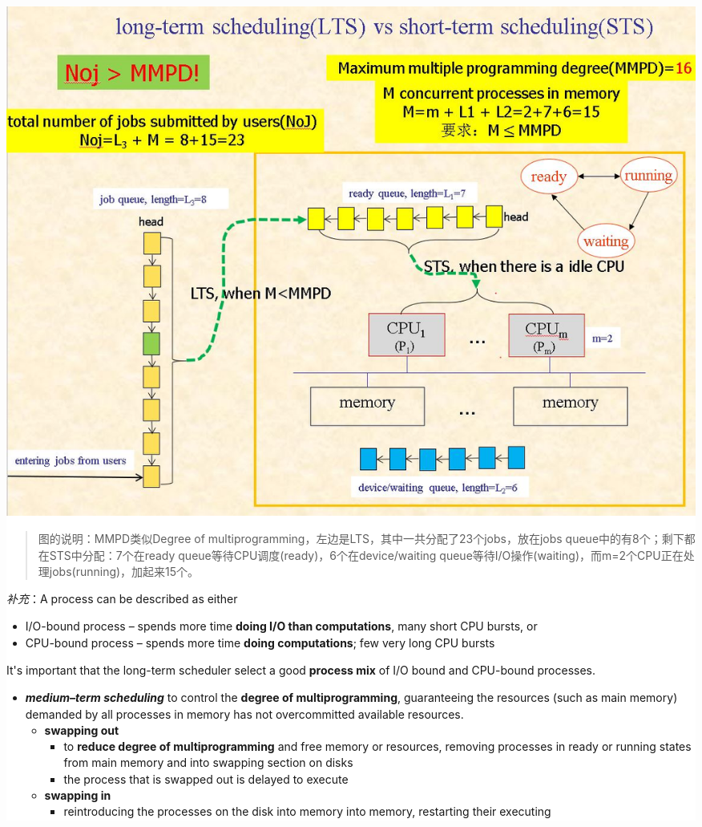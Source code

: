 ![](/images/posts/OS/14.JPG)
> 图的说明：MMPD类似Degree of multiprogramming，左边是LTS，其中一共分配了23个jobs，放在jobs queue中的有8个；剩下都在STS中分配：7个在ready queue等待CPU调度(ready)，6个在device/waiting queue等待I/O操作(waiting)，而m=2个CPU正在处理jobs(running)，加起来15个。

*补充*：A process can be described as either
- I/O-bound process – spends more time **doing I/O than computations**, many short CPU bursts, or
- CPU-bound process – spends more time **doing computations**; few very long CPU bursts

It's important that the long-term scheduler select a good **process mix** of I/O bound and CPU-bound processes.

- ***medium–term scheduling***
to control the **degree of multiprogramming**, guaranteeing the resources (such as main memory) demanded by all processes in memory has not overcommitted available resources.
    - **swapping out**
        - to **reduce degree of multiprogramming** and free memory or resources, removing processes in ready or running states from main memory and into swapping section on disks
        - the process that is swapped out is delayed to execute
    - **swapping in**
        - reintroducing the processes on the disk into  memory into memory, restarting their executing
